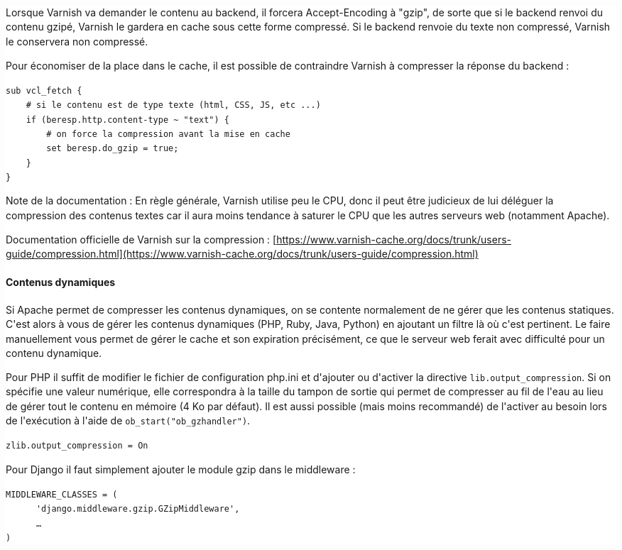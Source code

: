 Lorsque Varnish va demander le contenu au backend, il forcera Accept-Encoding à "gzip", de sorte que si le backend renvoi du contenu gzipé, Varnish le gardera en cache sous cette forme compressé.
Si le backend renvoie du texte non compressé, Varnish le conservera non compressé.

Pour économiser de la place dans le cache, il est possible de contraindre Varnish à compresser la réponse du backend :

~~~~~~~
sub vcl_fetch {
    # si le contenu est de type texte (html, CSS, JS, etc ...)
    if (beresp.http.content-type ~ "text") {
        # on force la compression avant la mise en cache
        set beresp.do_gzip = true;
    }
}
~~~~~~~

Note de la documentation : En règle générale, Varnish utilise peu le CPU, donc il peut être judicieux de lui déléguer la compression des contenus textes car il aura moins tendance à saturer le CPU que les autres serveurs web (notamment Apache).

Documentation officielle de Varnish sur la compression : [https://www.varnish-cache.org/docs/trunk/users-guide/compression.html](https://www.varnish-cache.org/docs/trunk/users-guide/compression.html)


#### Contenus dynamiques

Si Apache permet de compresser les contenus dynamiques, on se 
contente normalement de ne gérer que les contenus statiques. 
C'est alors à vous de gérer les contenus dynamiques (PHP, Ruby, 
Java, Python) en ajoutant un filtre là où c'est pertinent. Le 
faire manuellement vous permet de gérer le cache et son expiration 
précisément, ce que le serveur web ferait avec difficulté pour 
un contenu dynamique. 

Pour PHP il suffit de modifier le fichier de configuration php.ini 
et d'ajouter ou d'activer la directive `lib.output_compression`. 
Si on spécifie une valeur numérique, elle correspondra à la taille 
du tampon de sortie qui permet de compresser au fil de l'eau au 
lieu de gérer tout le contenu en mémoire (4 Ko par défaut). Il est 
aussi possible (mais moins recommandé) de l'activer au besoin 
lors de l'exécution à l'aide de `ob_start("ob_gzhandler")`. 

~~~~~~~ {.oneline .phpconf .ini}
zlib.output_compression = On 
~~~~~~~

Pour Django il faut simplement ajouter le module gzip dans le 
middleware : 

~~~~~~~ {.django .partial}
MIDDLEWARE_CLASSES = (
      'django.middleware.gzip.GZipMiddleware',
      …
)
~~~~~~~
